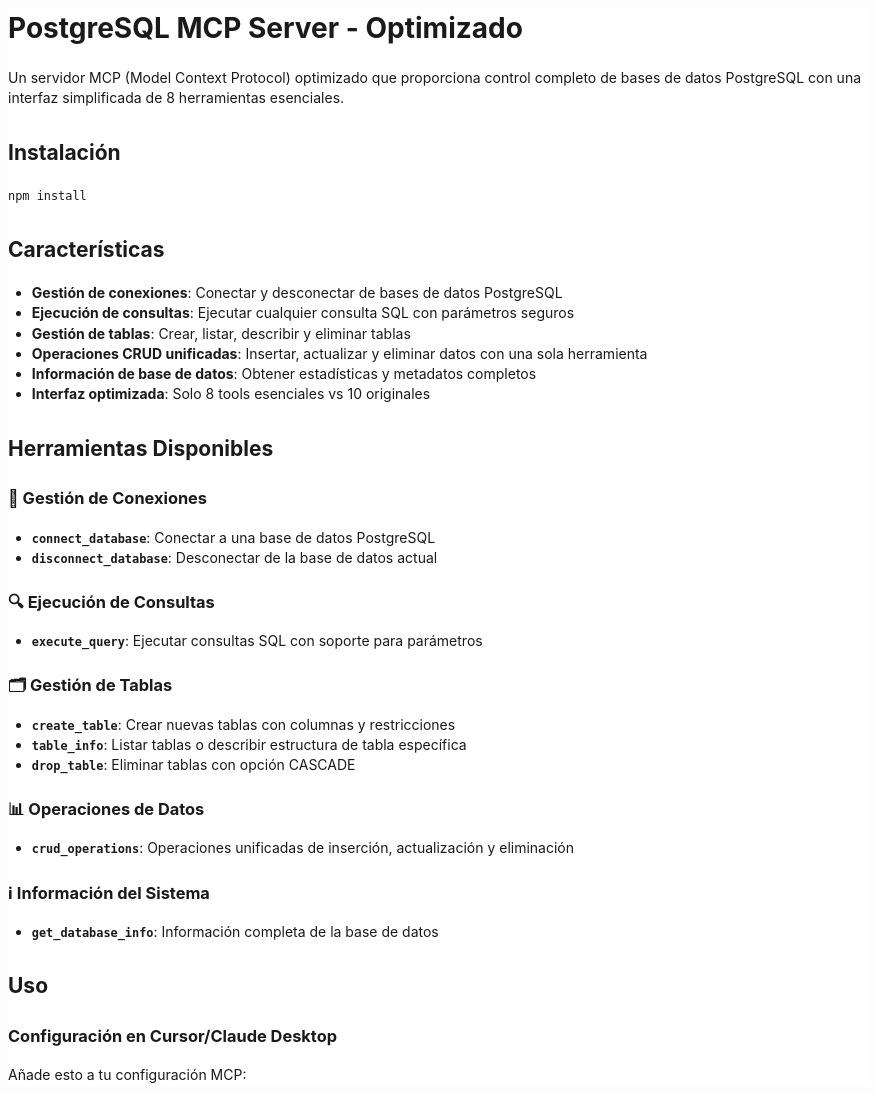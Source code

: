 # PostgreSQL MCP Server - Optimizado

Un servidor MCP (Model Context Protocol) optimizado que proporciona control completo de bases de datos PostgreSQL con una interfaz simplificada de 8 herramientas esenciales.

## Instalación

```bash
npm install
```

## Características

- **Gestión de conexiones**: Conectar y desconectar de bases de datos PostgreSQL
- **Ejecución de consultas**: Ejecutar cualquier consulta SQL con parámetros seguros
- **Gestión de tablas**: Crear, listar, describir y eliminar tablas
- **Operaciones CRUD unificadas**: Insertar, actualizar y eliminar datos con una sola herramienta
- **Información de base de datos**: Obtener estadísticas y metadatos completos
- **Interfaz optimizada**: Solo 8 tools esenciales vs 10 originales

## Herramientas Disponibles

### 🔌 Gestión de Conexiones

- **`connect_database`**: Conectar a una base de datos PostgreSQL
- **`disconnect_database`**: Desconectar de la base de datos actual

### 🔍 Ejecución de Consultas

- **`execute_query`**: Ejecutar consultas SQL con soporte para parámetros

### 🗂️ Gestión de Tablas

- **`create_table`**: Crear nuevas tablas con columnas y restricciones
- **`table_info`**: Listar tablas o describir estructura de tabla específica
- **`drop_table`**: Eliminar tablas con opción CASCADE

### 📊 Operaciones de Datos

- **`crud_operations`**: Operaciones unificadas de inserción, actualización y eliminación

### ℹ️ Información del Sistema

- **`get_database_info`**: Información completa de la base de datos

## Uso

### Configuración en Cursor/Claude Desktop

Añade esto a tu configuración MCP:
